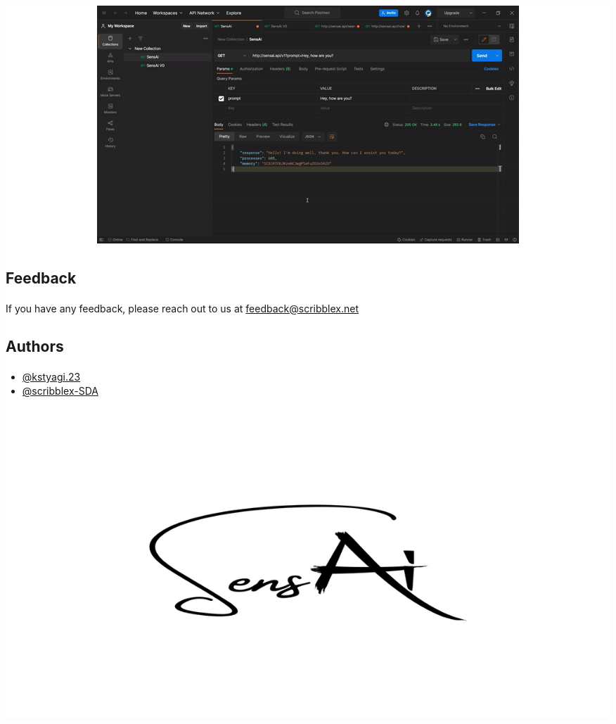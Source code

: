 <p align="center">
  <img src="https://raw.githubusercontent.com/scribbleX-SDA/SensAi/main/images/sensai-demo.gif" alt="Demo GIF"/>
</p>

## Feedback

If you have any feedback, please reach out to us at feedback@scribblex.net
## Authors

- [@kstyagi.23](https://github.com/kstyagi23)
- [@scribblex-SDA](https://github.com/scribbleX-SDA)

![Logo](https://raw.githubusercontent.com/scribbleX-SDA/SensAi/main/sensai.png)

